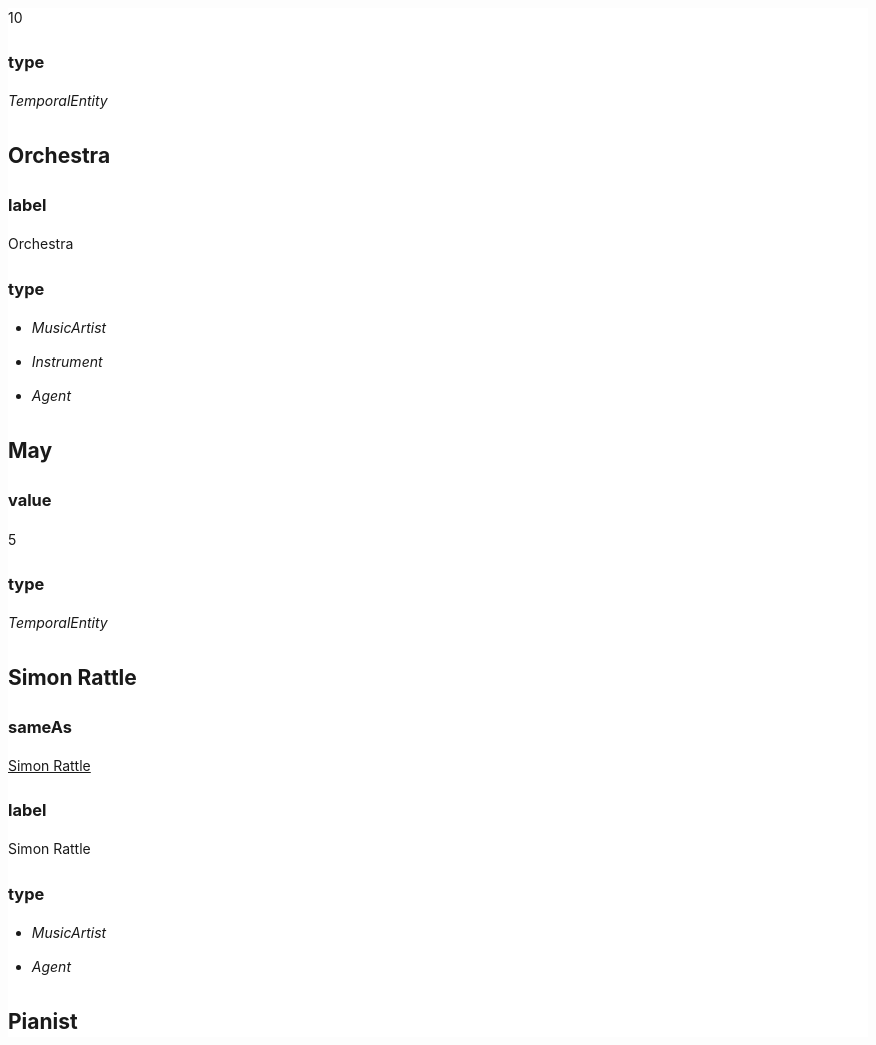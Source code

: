
10

### type


*TemporalEntity*

## Orchestra

### label


Orchestra

### type

 - *MusicArtist*

 - *Instrument*

 - *Agent*

## May

### value


5

### type


*TemporalEntity*

## Simon Rattle

### sameAs


[Simon Rattle](#Simon-Rattle)

### label


Simon Rattle

### type

 - *MusicArtist*

 - *Agent*

## Pianist
